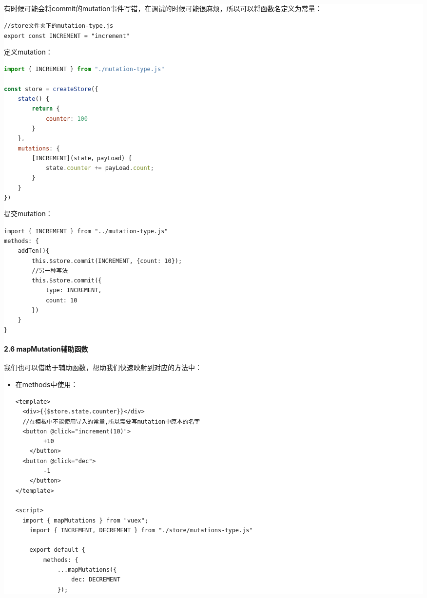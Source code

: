 有时候可能会将commit的mutation事件写错，在调试的时候可能很麻烦，所以可以将函数名定义为常量：

```
//store文件夹下的mutation-type.js
export const INCREMENT = "increment"
```

定义mutation：

```javascript
import { INCREMENT } from "./mutation-type.js"

const store = createStore({
    state() {
        return {
            counter: 100
        }
    },
    mutations: {
        [INCREMENT](state，payLoad) {
            state.counter += payLoad.count;
        }
    }
})
```

提交mutation：

```vue
import { INCREMENT } from "../mutation-type.js"
methods: {
	addTen(){
		this.$store.commit(INCREMENT, {count: 10});
		//另一种写法
		this.$store.commit({
			type: INCREMENT,
			count: 10
		})
	}
}
```

#### 2.6 mapMutation辅助函数

我们也可以借助于辅助函数，帮助我们快速映射到对应的方法中：

- 在methods中使用：

  ```vue
  <template>
  	<div>{{$store.state.counter}}</div>
  	//在模板中不能使用导入的常量,所以需要写mutation中原本的名字
  	<button @click="increment(10)"> 
          +10
      </button>
  	<button @click="dec">
          -1
      </button>
  </template>
  
  <script>
  	import { mapMutations } from "vuex";
      import { INCREMENT, DECREMENT } from "./store/mutations-type.js"
      
      export default {
          methods: {
              ...mapMutations({
                  dec: DECREMENT
              });
  ```